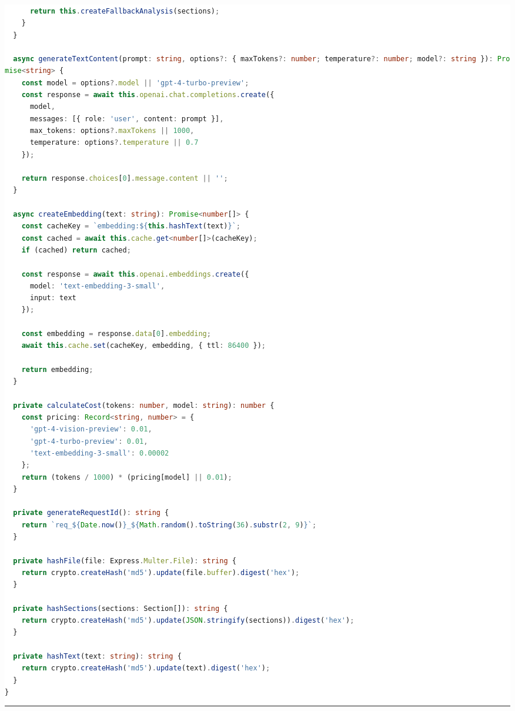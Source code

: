 ```typescript
      return this.createFallbackAnalysis(sections);
    }
  }

  async generateTextContent(prompt: string, options?: { maxTokens?: number; temperature?: number; model?: string }): Promise<string> {
    const model = options?.model || 'gpt-4-turbo-preview';
    const response = await this.openai.chat.completions.create({
      model,
      messages: [{ role: 'user', content: prompt }],
      max_tokens: options?.maxTokens || 1000,
      temperature: options?.temperature || 0.7
    });

    return response.choices[0].message.content || '';
  }

  async createEmbedding(text: string): Promise<number[]> {
    const cacheKey = `embedding:${this.hashText(text)}`;
    const cached = await this.cache.get<number[]>(cacheKey);
    if (cached) return cached;

    const response = await this.openai.embeddings.create({
      model: 'text-embedding-3-small',
      input: text
    });

    const embedding = response.data[0].embedding;
    await this.cache.set(cacheKey, embedding, { ttl: 86400 });
    
    return embedding;
  }

  private calculateCost(tokens: number, model: string): number {
    const pricing: Record<string, number> = {
      'gpt-4-vision-preview': 0.01,
      'gpt-4-turbo-preview': 0.01,
      'text-embedding-3-small': 0.00002
    };
    return (tokens / 1000) * (pricing[model] || 0.01);
  }

  private generateRequestId(): string {
    return `req_${Date.now()}_${Math.random().toString(36).substr(2, 9)}`;
  }

  private hashFile(file: Express.Multer.File): string {
    return crypto.createHash('md5').update(file.buffer).digest('hex');
  }

  private hashSections(sections: Section[]): string {
    return crypto.createHash('md5').update(JSON.stringify(sections)).digest('hex');
  }

  private hashText(text: string): string {
    return crypto.createHash('md5').update(text).digest('hex');
  }
}
```

---